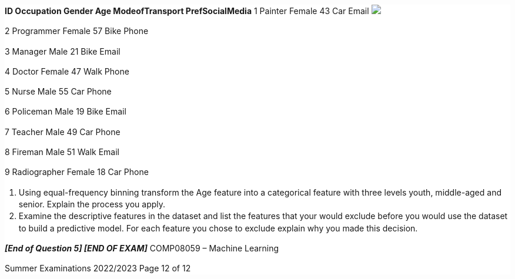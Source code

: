 **ID  Occupation  Gender  Age  ModeofTransport  PrefSocialMedia** 1  Painter  Female  43  Car  Email ![](Aspose.Words.17b57e7b-c820-4cb7-8c23-e01c907eeb7f.011.png)

2  Programmer  Female  57  Bike  Phone 

3  Manager  Male  21  Bike  Email 

4  Doctor  Female  47  Walk  Phone 

5  Nurse  Male  55  Car  Phone 

6  Policeman  Male  19  Bike  Email 

7  Teacher  Male  49  Car  Phone 

8  Fireman  Male  51  Walk  Email 

9  Radiographer  Female  18  Car  Phone 

1) Using equal-frequency binning transform the Age feature into a categorical feature with three levels youth, middle-aged and senior. Explain the process you apply.  
2) Examine the descriptive features in the dataset and list the features that your would exclude before you would use the dataset to build a predictive model. For each feature you chose to exclude explain why you made this decision. 

***[End of Question 5] [END OF EXAM]*** 
COMP08059 – Machine Learning 

Summer Examinations 2022/2023  Page 12 of 12 
